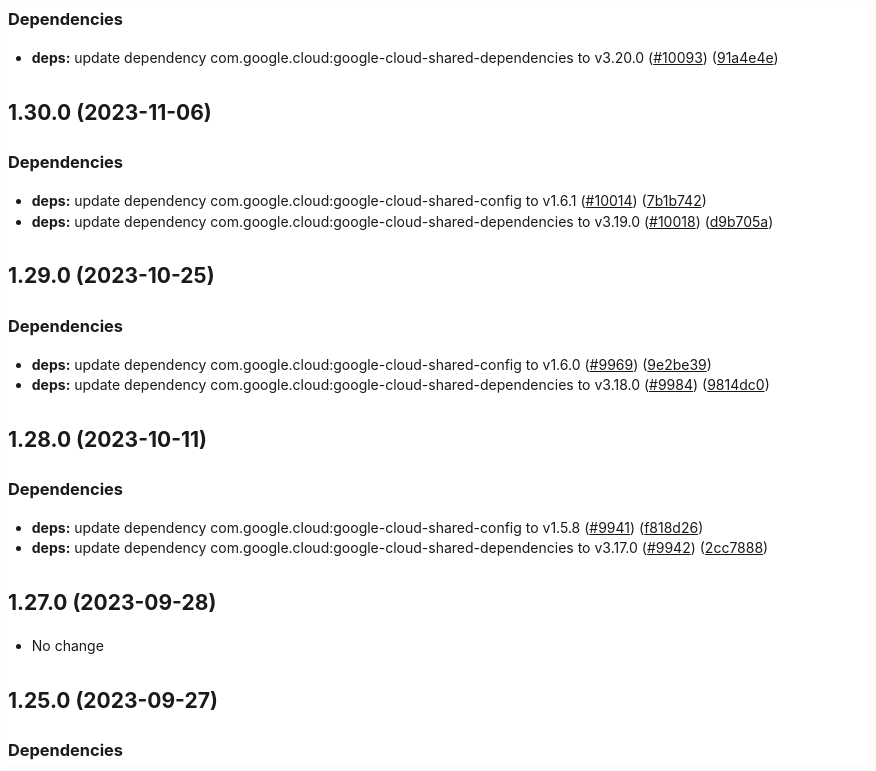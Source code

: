### Dependencies

* **deps:** update dependency com.google.cloud:google-cloud-shared-dependencies to v3.20.0 ([#10093](https://github.com/googleapis/google-cloud-java/issues/10093)) ([91a4e4e](https://github.com/googleapis/google-cloud-java/commit/91a4e4e20252f667b8fc6bda0d9ceaf947348274))


## 1.30.0 (2023-11-06)

### Dependencies

* **deps:** update dependency com.google.cloud:google-cloud-shared-config to v1.6.1 ([#10014](https://github.com/googleapis/google-cloud-java/issues/10014)) ([7b1b742](https://github.com/googleapis/google-cloud-java/commit/7b1b742dab21139398032549fb03e127b1a03841))
* **deps:** update dependency com.google.cloud:google-cloud-shared-dependencies to v3.19.0 ([#10018](https://github.com/googleapis/google-cloud-java/issues/10018)) ([d9b705a](https://github.com/googleapis/google-cloud-java/commit/d9b705aaed8ea4447c7a02d5c54300f8909a30b1))


## 1.29.0 (2023-10-25)

### Dependencies

* **deps:** update dependency com.google.cloud:google-cloud-shared-config to v1.6.0 ([#9969](https://github.com/googleapis/google-cloud-java/issues/9969)) ([9e2be39](https://github.com/googleapis/google-cloud-java/commit/9e2be39c5b2d7764421325f65a6d0d06351fcda5))
* **deps:** update dependency com.google.cloud:google-cloud-shared-dependencies to v3.18.0 ([#9984](https://github.com/googleapis/google-cloud-java/issues/9984)) ([9814dc0](https://github.com/googleapis/google-cloud-java/commit/9814dc092ad7edb7b1b21f87fa48d76a2423d731))


## 1.28.0 (2023-10-11)

### Dependencies

* **deps:** update dependency com.google.cloud:google-cloud-shared-config to v1.5.8 ([#9941](https://github.com/googleapis/google-cloud-java/issues/9941)) ([f818d26](https://github.com/googleapis/google-cloud-java/commit/f818d26968e1f19d302da1f1ea0145b2cc496ce0))
* **deps:** update dependency com.google.cloud:google-cloud-shared-dependencies to v3.17.0 ([#9942](https://github.com/googleapis/google-cloud-java/issues/9942)) ([2cc7888](https://github.com/googleapis/google-cloud-java/commit/2cc78885d76ae5e7dfc4cc9f3034c25fa22c6cc1))


## 1.27.0 (2023-09-28)

* No change


## 1.25.0 (2023-09-27)

### Dependencies
